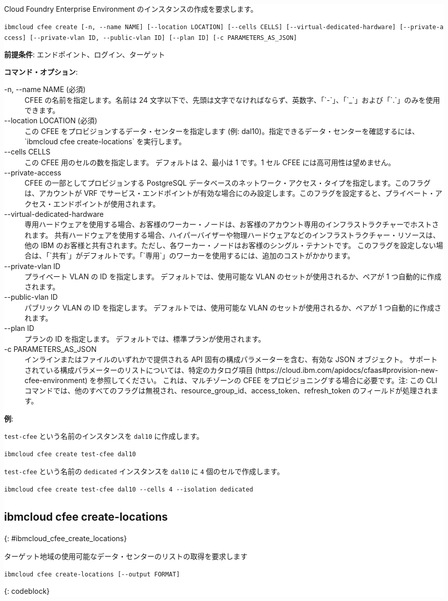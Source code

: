 Cloud Foundry Enterprise Environment のインスタンスの作成を要求します。
```
ibmcloud cfee create [-n, --name NAME] [--location LOCATION] [--cells CELLS] [--virtual-dedicated-hardware] [--private-access] [--private-vlan ID, --public-vlan ID] [--plan ID] [-c PARAMETERS_AS_JSON]
```

<strong>前提条件</strong>: エンドポイント、ログイン、ターゲット

<strong>コマンド・オプション</strong>:
<dl>
  <dt>-n, --name NAME (必須)</dt>
  <dd>CFEE の名前を指定します。名前は 24 文字以下で、先頭は文字でなければならず、英数字、「`-`」、「`_`」および「`.`」のみを使用できます。</dd>
  <dt>--location LOCATION (必須)</dt>
  <dd>この CFEE をプロビジョンするデータ・センターを指定します (例: dal10)。指定できるデータ・センターを確認するには、`ibmcloud cfee create-locations` を実行します。</dd>
  <dt>--cells CELLS</dt>
  <dd>この CFEE 用のセルの数を指定します。 デフォルトは 2、最小は 1 です。1 セル CFEE には高可用性は望めません。</dd>
  <dt>--private-access</dt>
  <dd>CFEE の一部としてプロビジョンする PostgreSQL データベースのネットワーク・アクセス・タイプを指定します。このフラグは、アカウントが VRF でサービス・エンドポイントが有効な場合にのみ設定します。このフラグを設定すると、プライベート・アクセス・エンドポイントが使用されます。</dd>
  <dt>--virtual-dedicated-hardware</dt>
  <dd>専用ハードウェアを使用する場合、お客様のワーカー・ノードは、お客様のアカウント専用のインフラストラクチャーでホストされます。 共有ハードウェアを使用する場合、ハイパーバイザーや物理ハードウェアなどのインフラストラクチャー・リソースは、他の IBM のお客様と共有されます。ただし、各ワーカー・ノードはお客様のシングル・テナントです。 このフラグを設定しない場合は、「`共有`」がデフォルトです。「`専用`」のワーカーを使用するには、追加のコストがかかります。</dd>
  <dt>--private-vlan ID</dt>
  <dd>プライベート VLAN の ID を指定します。 デフォルトでは、使用可能な VLAN のセットが使用されるか、ペアが 1 つ自動的に作成されます。</dd>
  <dt>--public-vlan ID</dt>
  <dd>パブリック VLAN の ID を指定します。 デフォルトでは、使用可能な VLAN のセットが使用されるか、ペアが 1 つ自動的に作成されます。</dd>
  <dt>--plan ID</dt>
  <dd>プランの ID を指定します。 デフォルトでは、標準プランが使用されます。</dd>
  <dt>-c PARAMETERS_AS_JSON</dt>
  <dd>インラインまたはファイルのいずれかで提供される API 固有の構成パラメーターを含む、有効な JSON オブジェクト。 サポートされている構成パラメーターのリストについては、特定のカタログ項目 (https://cloud.ibm.com/apidocs/cfaas#provision-new-cfee-environment) を参照してください。 これは、マルチゾーンの CFEE をプロビジョニングする場合に必要です。注: この CLI コマンドでは、他のすべてのフラグは無視され、resource_group_id、access_token、refresh_token のフィールドが処理されます。</dd>
</dl>

<strong>例</strong>:

`test-cfee` という名前のインスタンスを `dal10` に作成します。
```
ibmcloud cfee create test-cfee dal10
```

`test-cfee` という名前の `dedicated` インスタンスを `dal10` に `4` 個のセルで作成します。
```
ibmcloud cfee create test-cfee dal10 --cells 4 --isolation dedicated
```

## ibmcloud cfee create-locations
{: #ibmcloud_cfee_create_locations}

ターゲット地域の使用可能なデータ・センターのリストの取得を要求します
```
ibmcloud cfee create-locations [--output FORMAT]
```
{: codeblock}
